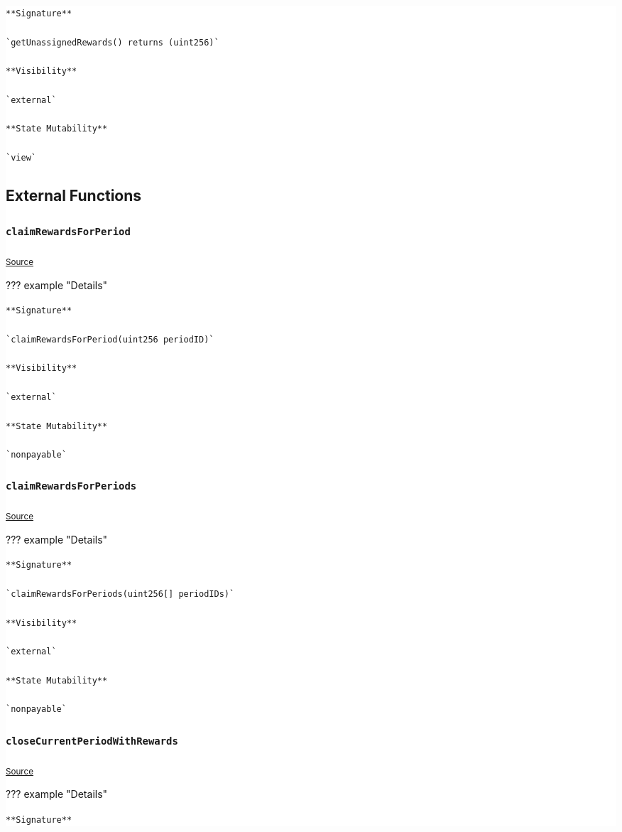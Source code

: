     **Signature**

    `getUnassignedRewards() returns (uint256)`

    **Visibility**

    `external`

    **State Mutability**

    `view`

## External Functions

### `claimRewardsForPeriod`

<sub>[Source](https://github.com/Synthetixio/synthetix/tree/v2.29.1-alpha/contracts/interfaces/ITradingRewards.sol#L38)</sub>

??? example "Details"

    **Signature**

    `claimRewardsForPeriod(uint256 periodID)`

    **Visibility**

    `external`

    **State Mutability**

    `nonpayable`

### `claimRewardsForPeriods`

<sub>[Source](https://github.com/Synthetixio/synthetix/tree/v2.29.1-alpha/contracts/interfaces/ITradingRewards.sol#L40)</sub>

??? example "Details"

    **Signature**

    `claimRewardsForPeriods(uint256[] periodIDs)`

    **Visibility**

    `external`

    **State Mutability**

    `nonpayable`

### `closeCurrentPeriodWithRewards`

<sub>[Source](https://github.com/Synthetixio/synthetix/tree/v2.29.1-alpha/contracts/interfaces/ITradingRewards.sol#L46)</sub>

??? example "Details"

    **Signature**

